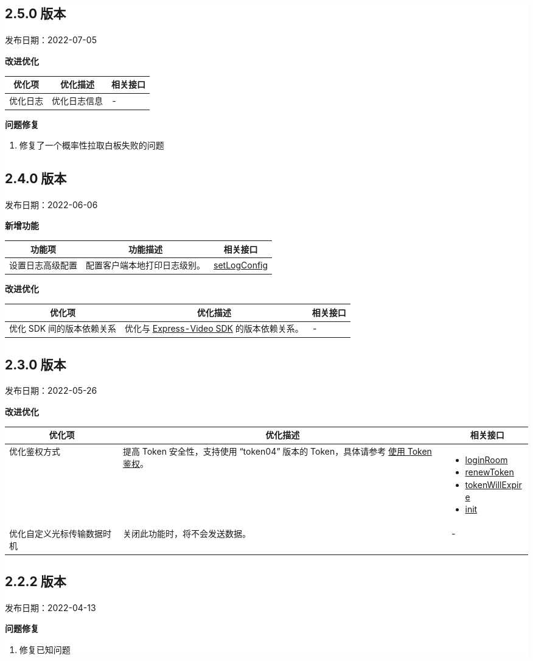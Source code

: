 ## 2.5.0 版本

发布日期：2022-07-05

**改进优化**

| 优化项  | 优化描述 | 相关接口 |
| -----  | ---- | ----- |
| 优化日志 | 优化日志信息|- |

**问题修复**

1. 修复了一个概率性拉取白板失败的问题



## 2.4.0 版本

发布日期：2022-06-06

**新增功能**

| 功能项  | 功能描述 | 相关接口 |
|-------|-------|-------|
| 设置日志高级配置 |  配置客户端本地打印日志级别。|[setLogConfig](https://doc-zh.zego.im/article/api?doc=superboard_API~javascript_web~class~ZegoSuperBoardManager#set-log-config) |

**改进优化**

| 优化项  | 优化描述 | 相关接口 |
| -----  | ---- | ----- |
| 优化 SDK 间的版本依赖关系 | 优化与 [Express-Video SDK](https://doc-zh.zego.im/article/3209) 的版本依赖关系。|- |



## 2.3.0 版本

发布日期：2022-05-26

**改进优化**

| 优化项  | 优化描述 | 相关接口 |
| -----  | ---- | ----- |
| 优化鉴权方式 | 提高 Token 安全性，支持使用 “token04” 版本的 Token，具体请参考 [使用 Token 鉴权](/super-board-web/quick-start/user-access-control)。| <ul><li>[loginRoom](https://doc-zh.zego.im/article/api?doc=Express_Video_SDK_API~javascript_web~class~ZegoExpressEngine#login-room)</li><li>[renewToken](https://doc-zh.zego.im/article/api?doc=Express_Video_SDK_API~javascript_web~class~ZegoExpressEngine#renew-token)</li><li>[tokenWillExpire](https://doc-zh.zego.im/article/api?doc=Express_Video_SDK_API~javascript_web~interface~ZegoRTMEvent#token-will-expire)</li><li>[init](https://doc-zh.zego.im/article/api?doc=superboard_API~javascript_web~class~ZegoSuperBoardManager#init)</li></ul>|
| 优化自定义光标传输数据时机 | 关闭此功能时，将不会发送数据。| -  |



## 2.2.2 版本

发布日期：2022-04-13

**问题修复**

1. 修复已知问题
